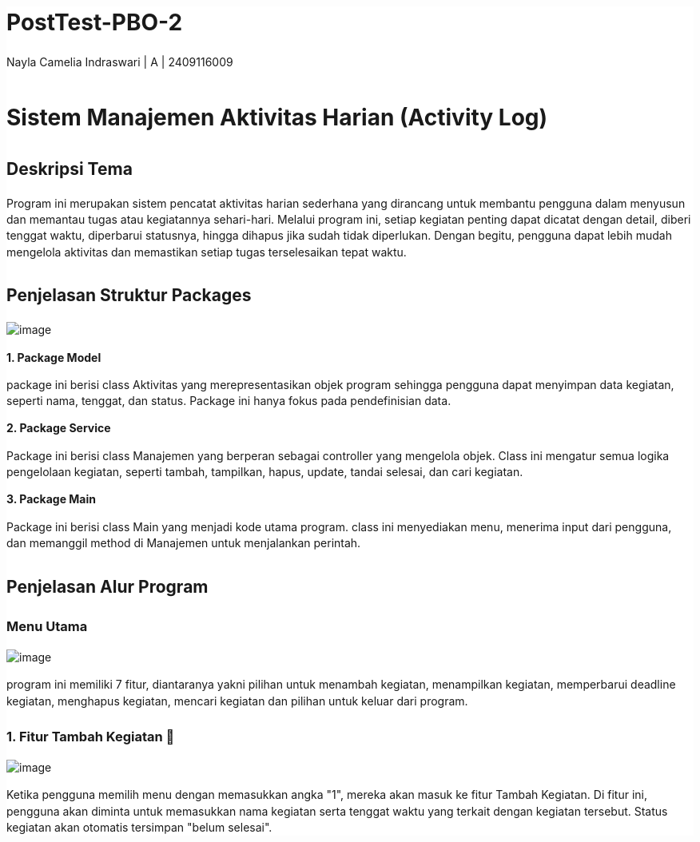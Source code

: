 # PostTest-PBO-2

Nayla Camelia Indraswari | A | 2409116009

# Sistem Manajemen Aktivitas Harian (Activity Log)
## Deskripsi Tema
Program ini merupakan sistem pencatat aktivitas harian sederhana yang dirancang untuk membantu pengguna dalam menyusun dan memantau tugas atau kegiatannya sehari-hari. Melalui program ini, setiap kegiatan penting dapat dicatat dengan detail, diberi tenggat waktu, diperbarui statusnya, hingga dihapus jika sudah tidak diperlukan. Dengan begitu, pengguna dapat lebih mudah mengelola aktivitas dan memastikan setiap tugas terselesaikan tepat waktu.
## Penjelasan Struktur Packages

<img width="441" height="166" alt="image" src="https://github.com/user-attachments/assets/e683759a-c559-436c-93f9-c002ee260751" />


**1. Package Model**

package ini berisi class Aktivitas yang merepresentasikan objek  program sehingga pengguna dapat menyimpan data kegiatan, seperti nama, tenggat, dan status. Package ini hanya fokus pada pendefinisian data.

**2. Package Service**

Package ini berisi class Manajemen yang berperan sebagai controller yang mengelola objek. Class ini mengatur semua logika pengelolaan kegiatan, seperti tambah, tampilkan, hapus, update, tandai selesai, dan cari kegiatan.

**3. Package Main**

Package ini berisi class Main yang menjadi kode utama program. class ini menyediakan menu, menerima input dari pengguna, dan memanggil method di Manajemen untuk menjalankan perintah.
## Penjelasan Alur Program
### Menu Utama

<img width="367" height="198" alt="image" src="https://github.com/user-attachments/assets/0cd611d9-8d6a-4479-950a-6b85f4172f35" />

program ini memiliki 7 fitur, diantaranya yakni pilihan untuk menambah kegiatan, menampilkan kegiatan, memperbarui deadline kegiatan, menghapus kegiatan, mencari kegiatan dan pilihan untuk keluar dari program.

### 1. Fitur Tambah Kegiatan 📝
<img width="368" height="269" alt="image" src="https://github.com/user-attachments/assets/556b11ae-e366-43b4-a219-2c791cfe16e7" />

Ketika pengguna memilih menu dengan memasukkan angka "1", mereka akan masuk ke fitur Tambah Kegiatan. Di fitur ini, pengguna akan diminta untuk memasukkan nama kegiatan serta tenggat waktu yang terkait dengan kegiatan tersebut. Status kegiatan akan otomatis tersimpan "belum selesai".
